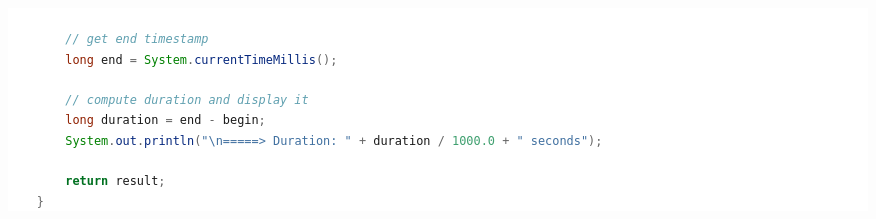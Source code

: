 ```java

		// get end timestamp
		long end = System.currentTimeMillis();

		// compute duration and display it
		long duration = end - begin;
		System.out.println("\n=====> Duration: " + duration / 1000.0 + " seconds");

		return result;
	}
```
